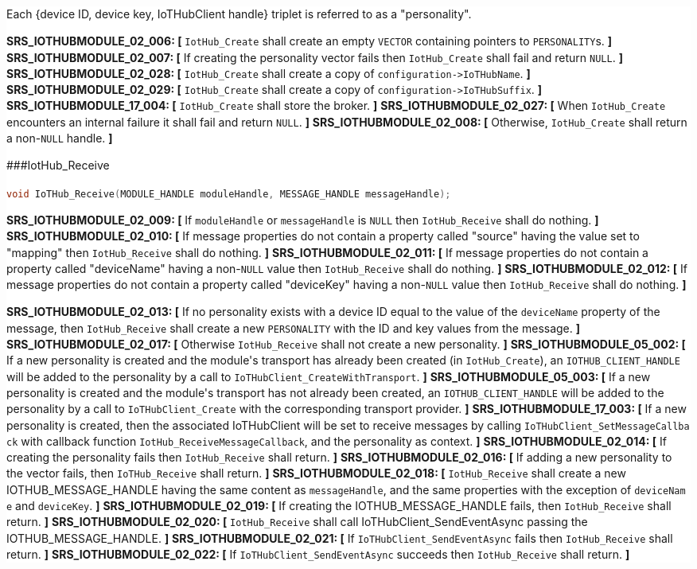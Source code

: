 Each {device ID, device key, IoTHubClient handle} triplet is referred to as a "personality".  

**SRS_IOTHUBMODULE_02_006: [** `IotHub_Create` shall create an empty `VECTOR` containing pointers to `PERSONALITY`s. **]**
**SRS_IOTHUBMODULE_02_007: [** If creating the personality vector fails then `IotHub_Create` shall fail and return `NULL`. **]**
**SRS_IOTHUBMODULE_02_028: [** `IotHub_Create` shall create a copy of `configuration->IoTHubName`. **]**
**SRS_IOTHUBMODULE_02_029: [** `IotHub_Create` shall create a copy of `configuration->IoTHubSuffix`. **]**
**SRS_IOTHUBMODULE_17_004: [** `IotHub_Create` shall store the broker. **]**
**SRS_IOTHUBMODULE_02_027: [** When `IotHub_Create` encounters an internal failure it shall fail and return `NULL`. **]**
**SRS_IOTHUBMODULE_02_008: [** Otherwise, `IotHub_Create` shall return a non-`NULL` handle. **]**

###IotHub_Receive
```C
void IoTHub_Receive(MODULE_HANDLE moduleHandle, MESSAGE_HANDLE messageHandle);
```
**SRS_IOTHUBMODULE_02_009: [** If `moduleHandle` or `messageHandle` is `NULL` then `IotHub_Receive` shall do nothing. **]**
**SRS_IOTHUBMODULE_02_010: [** If message properties do not contain a property called "source" having the value set to "mapping" then `IotHub_Receive` shall do nothing. **]**
**SRS_IOTHUBMODULE_02_011: [** If message properties do not contain a property called "deviceName" having a non-`NULL` value then `IotHub_Receive` shall do nothing. **]**
**SRS_IOTHUBMODULE_02_012: [** If message properties do not contain a property called "deviceKey" having a non-`NULL` value then `IotHub_Receive` shall do nothing. **]**

**SRS_IOTHUBMODULE_02_013: [** If no personality exists with a device ID equal to the value of the `deviceName` property of the message, then `IotHub_Receive` shall create a new `PERSONALITY` with the ID and key values from the message. **]**
**SRS_IOTHUBMODULE_02_017: [** Otherwise `IotHub_Receive` shall not create a new personality. **]**
**SRS_IOTHUBMODULE_05_002: [** If a new personality is created and the module's transport has already been created (in `IotHub_Create`), an `IOTHUB_CLIENT_HANDLE` will be added to the personality by a call to `IoTHubClient_CreateWithTransport`. **]**
**SRS_IOTHUBMODULE_05_003: [** If a new personality is created and the module's transport has not already been created, an `IOTHUB_CLIENT_HANDLE` will be added to the personality by a call to `IoTHubClient_Create` with the corresponding transport provider. **]**
**SRS_IOTHUBMODULE_17_003: [** If a new personality is created, then the associated IoTHubClient will be set to receive messages by calling `IoTHubClient_SetMessageCallback` with callback function `IotHub_ReceiveMessageCallback`, and the personality as context. **]**
**SRS_IOTHUBMODULE_02_014: [** If creating the personality fails then `IotHub_Receive` shall return. **]**
**SRS_IOTHUBMODULE_02_016: [** If adding a new personality to the vector fails, then `IoTHub_Receive` shall return. **]**
**SRS_IOTHUBMODULE_02_018: [** `IotHub_Receive` shall create a new IOTHUB_MESSAGE_HANDLE having the same content as `messageHandle`, and the same properties with the exception of `deviceName` and `deviceKey`. **]**
**SRS_IOTHUBMODULE_02_019: [** If creating the IOTHUB_MESSAGE_HANDLE fails, then `IotHub_Receive` shall return. **]**
**SRS_IOTHUBMODULE_02_020: [** `IotHub_Receive` shall call IoTHubClient_SendEventAsync passing the IOTHUB_MESSAGE_HANDLE. **]**
**SRS_IOTHUBMODULE_02_021: [** If `IoTHubClient_SendEventAsync` fails then `IotHub_Receive` shall return. **]**
**SRS_IOTHUBMODULE_02_022: [** If `IoTHubClient_SendEventAsync` succeeds then `IotHub_Receive` shall return. **]**
